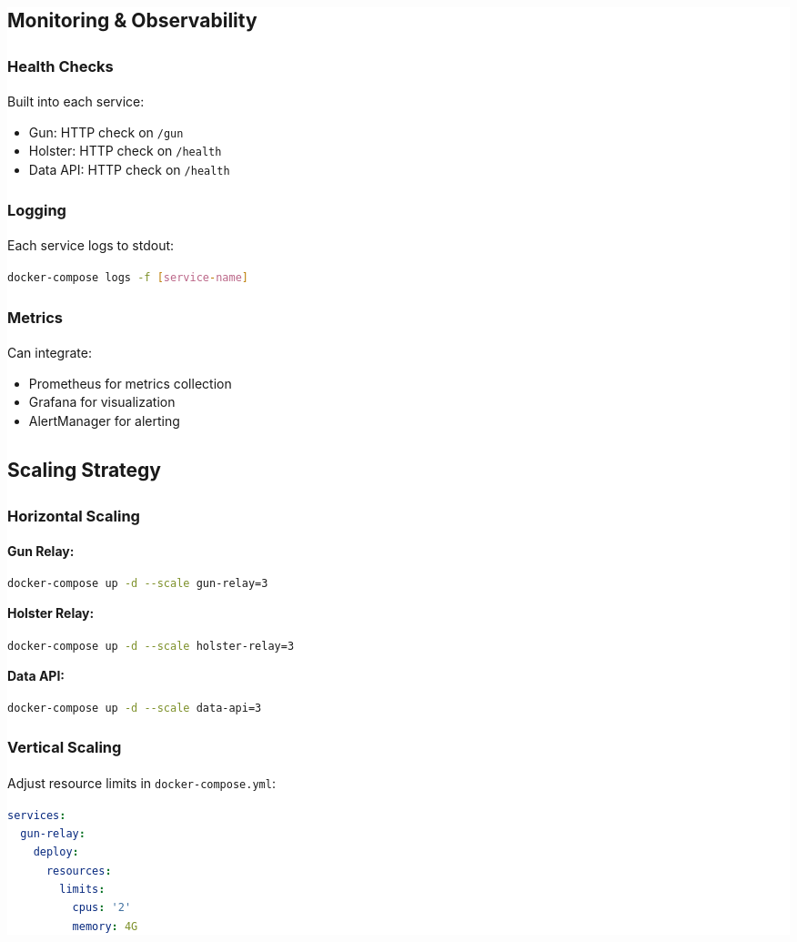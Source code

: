 ## Monitoring & Observability

### Health Checks

Built into each service:
- Gun: HTTP check on `/gun`
- Holster: HTTP check on `/health`
- Data API: HTTP check on `/health`

### Logging

Each service logs to stdout:
```bash
docker-compose logs -f [service-name]
```

### Metrics

Can integrate:
- Prometheus for metrics collection
- Grafana for visualization
- AlertManager for alerting

## Scaling Strategy

### Horizontal Scaling

**Gun Relay:**
```bash
docker-compose up -d --scale gun-relay=3
```

**Holster Relay:**
```bash
docker-compose up -d --scale holster-relay=3
```

**Data API:**
```bash
docker-compose up -d --scale data-api=3
```

### Vertical Scaling

Adjust resource limits in `docker-compose.yml`:
```yaml
services:
  gun-relay:
    deploy:
      resources:
        limits:
          cpus: '2'
          memory: 4G
```
